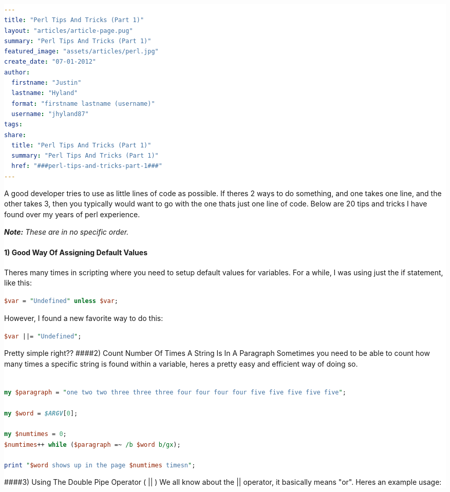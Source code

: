 ```yaml
---
title: "Perl Tips And Tricks (Part 1)"
layout: "articles/article-page.pug"
summary: "Perl Tips And Tricks (Part 1)"
featured_image: "assets/articles/perl.jpg"
create_date: "07-01-2012"
author:
  firstname: "Justin"
  lastname: "Hyland"
  format: "firstname lastname (username)"
  username: "jhyland87"
tags:
share:
  title: "Perl Tips And Tricks (Part 1)"
  summary: "Perl Tips And Tricks (Part 1)"
  href: "###perl-tips-and-tricks-part-1###"
---
```

A good developer tries to use as little lines of code as possible. If theres 2 ways to do something, and one takes one line, and the other takes 3, then you typically would want to go with the one thats just one line of code. Below are 20 tips and tricks I have found over my years of perl experience.

_**Note:** These are in no specific order._

#### **1)** Good Way Of Assigning Default Values

Theres many times in scripting where you need to setup default values for variables. For a while, I was using just the if statement, like this:

```perl
$var = "Undefined" unless $var;
```

However, I found a new favorite way to do this:

```perl
$var ||= "Undefined";
```

Pretty simple right??
####2) Count Number Of Times A String Is In A Paragraph
Sometimes you need to be able to count how many times a specific string is found within a variable, heres a pretty easy and efficient way of doing so.

```perl

my $paragraph = "one two two three three three four four four four five five five five five";

my $word = $ARGV[0];

my $numtimes = 0;
$numtimes++ while ($paragraph =~ /b $word b/gx);

print "$word shows up in the page $numtimes timesn";
```
####3) Using The Double Pipe Operator ( || )
We all know about the || operator, it basically means "or". Heres an example usage:
